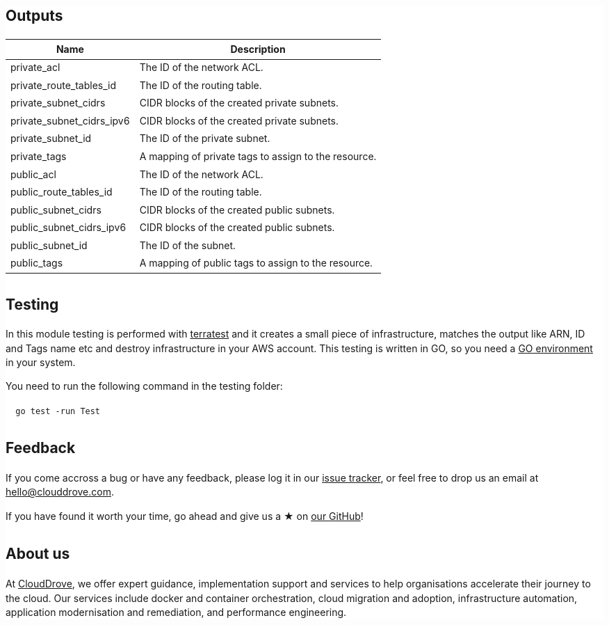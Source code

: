 ## Outputs

| Name | Description |
|------|-------------|
| private\_acl | The ID of the network ACL. |
| private\_route\_tables\_id | The ID of the routing table. |
| private\_subnet\_cidrs | CIDR blocks of the created private subnets. |
| private\_subnet\_cidrs\_ipv6 | CIDR blocks of the created private subnets. |
| private\_subnet\_id | The ID of the private subnet. |
| private\_tags | A mapping of private tags to assign to the resource. |
| public\_acl | The ID of the network ACL. |
| public\_route\_tables\_id | The ID of the routing table. |
| public\_subnet\_cidrs | CIDR blocks of the created public subnets. |
| public\_subnet\_cidrs\_ipv6 | CIDR blocks of the created public subnets. |
| public\_subnet\_id | The ID of the subnet. |
| public\_tags | A mapping of public tags to assign to the resource. |




## Testing
In this module testing is performed with [terratest](https://github.com/gruntwork-io/terratest) and it creates a small piece of infrastructure, matches the output like ARN, ID and Tags name etc and destroy infrastructure in your AWS account. This testing is written in GO, so you need a [GO environment](https://golang.org/doc/install) in your system. 

You need to run the following command in the testing folder:
```hcl
  go test -run Test
```



## Feedback 
If you come accross a bug or have any feedback, please log it in our [issue tracker](https://github.com/clouddrove/terraform-aws-subnet/issues), or feel free to drop us an email at [hello@clouddrove.com](mailto:hello@clouddrove.com).

If you have found it worth your time, go ahead and give us a ★ on [our GitHub](https://github.com/clouddrove/terraform-aws-subnet)!

## About us

At [CloudDrove][website], we offer expert guidance, implementation support and services to help organisations accelerate their journey to the cloud. Our services include docker and container orchestration, cloud migration and adoption, infrastructure automation, application modernisation and remediation, and performance engineering.


  [website]: https://clouddrove.com
  [github]: https://github.com/clouddrove
  [linkedin]: https://cpco.io/linkedin
  [twitter]: https://twitter.com/clouddrove/
  [email]: https://clouddrove.com/contact-us.html
  [terraform_modules]: https://github.com/clouddrove?utf8=%E2%9C%93&q=terraform-&type=&language=